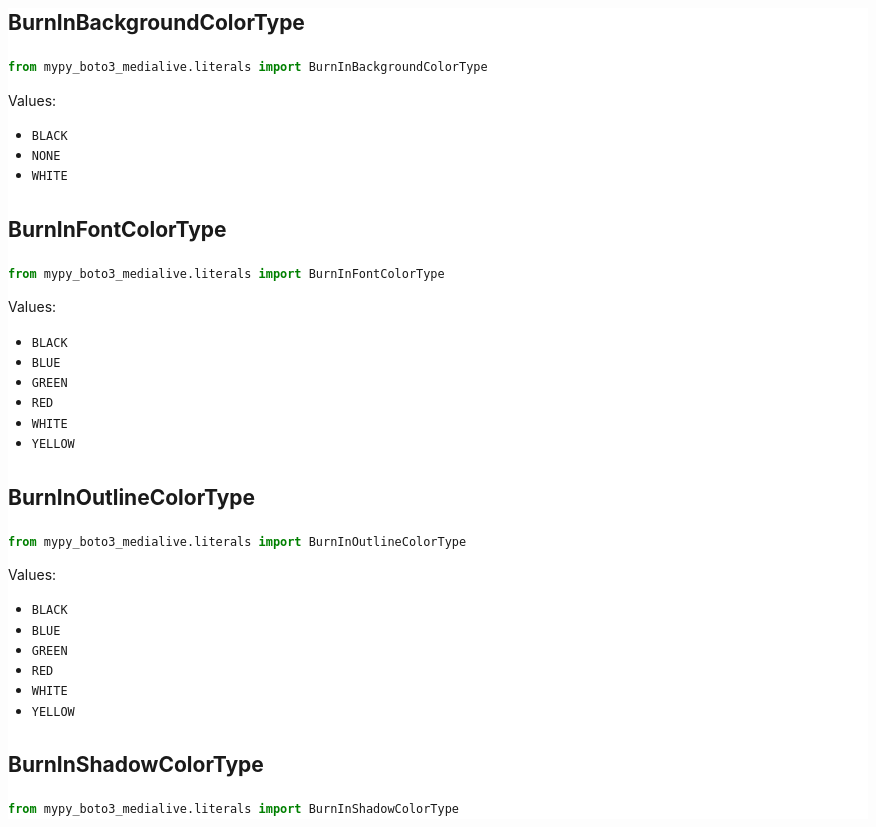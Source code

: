 <a id="burninbackgroundcolortype"></a>

## BurnInBackgroundColorType

```python
from mypy_boto3_medialive.literals import BurnInBackgroundColorType
```

Values:

- `BLACK`
- `NONE`
- `WHITE`

<a id="burninfontcolortype"></a>

## BurnInFontColorType

```python
from mypy_boto3_medialive.literals import BurnInFontColorType
```

Values:

- `BLACK`
- `BLUE`
- `GREEN`
- `RED`
- `WHITE`
- `YELLOW`

<a id="burninoutlinecolortype"></a>

## BurnInOutlineColorType

```python
from mypy_boto3_medialive.literals import BurnInOutlineColorType
```

Values:

- `BLACK`
- `BLUE`
- `GREEN`
- `RED`
- `WHITE`
- `YELLOW`

<a id="burninshadowcolortype"></a>

## BurnInShadowColorType

```python
from mypy_boto3_medialive.literals import BurnInShadowColorType
```
